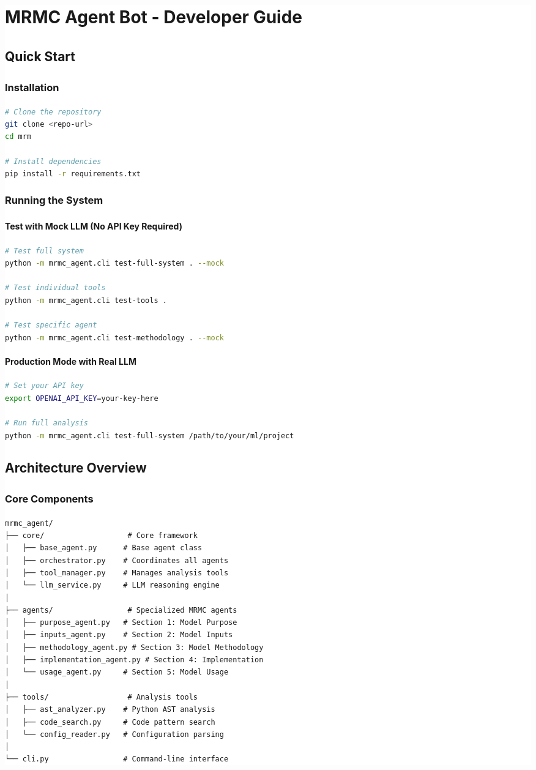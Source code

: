 # MRMC Agent Bot - Developer Guide

## Quick Start

### Installation
```bash
# Clone the repository
git clone <repo-url>
cd mrm

# Install dependencies
pip install -r requirements.txt
```

### Running the System

#### Test with Mock LLM (No API Key Required)
```bash
# Test full system
python -m mrmc_agent.cli test-full-system . --mock

# Test individual tools
python -m mrmc_agent.cli test-tools .

# Test specific agent
python -m mrmc_agent.cli test-methodology . --mock
```

#### Production Mode with Real LLM
```bash
# Set your API key
export OPENAI_API_KEY=your-key-here

# Run full analysis
python -m mrmc_agent.cli test-full-system /path/to/your/ml/project
```

## Architecture Overview

### Core Components

```
mrmc_agent/
├── core/                   # Core framework
│   ├── base_agent.py      # Base agent class
│   ├── orchestrator.py    # Coordinates all agents
│   ├── tool_manager.py    # Manages analysis tools
│   └── llm_service.py     # LLM reasoning engine
│
├── agents/                 # Specialized MRMC agents
│   ├── purpose_agent.py   # Section 1: Model Purpose
│   ├── inputs_agent.py    # Section 2: Model Inputs
│   ├── methodology_agent.py # Section 3: Model Methodology
│   ├── implementation_agent.py # Section 4: Implementation
│   └── usage_agent.py     # Section 5: Model Usage
│
├── tools/                  # Analysis tools
│   ├── ast_analyzer.py    # Python AST analysis
│   ├── code_search.py     # Code pattern search
│   └── config_reader.py   # Configuration parsing
│
└── cli.py                 # Command-line interface
```